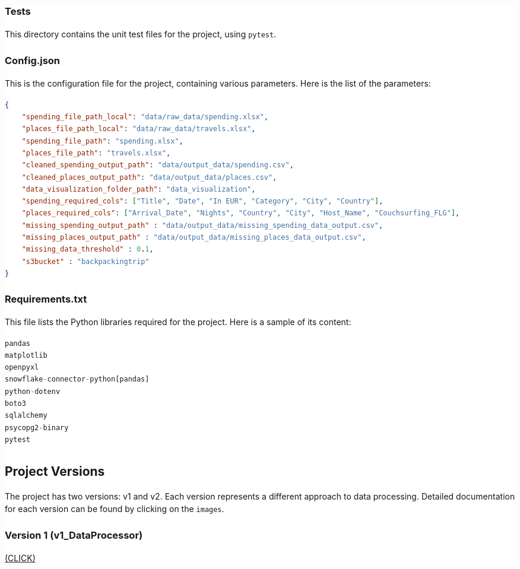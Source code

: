 ### Tests

This directory contains the unit test files for the project, using `pytest`.

### Config.json

This is the configuration file for the project, containing various parameters. Here is the list of the parameters:

```json
{
    "spending_file_path_local": "data/raw_data/spending.xlsx",
    "places_file_path_local": "data/raw_data/travels.xlsx",
    "spending_file_path": "spending.xlsx",
    "places_file_path": "travels.xlsx",
    "cleaned_spending_output_path": "data/output_data/spending.csv",
    "cleaned_places_output_path": "data/output_data/places.csv",
    "data_visualization_folder_path": "data_visualization",
    "spending_required_cols": ["Title", "Date", "In EUR", "Category", "City", "Country"],
    "places_required_cols": ["Arrival_Date", "Nights", "Country", "City", "Host_Name", "Couchsurfing_FLG"],
    "missing_spending_output_path" : "data/output_data/missing_spending_data_output.csv",
    "missing_places_output_path" : "data/output_data/missing_places_data_output.csv",
    "missing_data_threshold" : 0.1,
    "s3bucket" : "backpackingtrip"
}
```

### Requirements.txt

This file lists the Python libraries required for the project. Here is a sample of its content:

```python
pandas
matplotlib
openpyxl
snowflake-connector-python[pandas]
python-dotenv
boto3
sqlalchemy 
psycopg2-binary
pytest
```

## Project Versions

The project has two versions: v1 and v2. Each version represents a different approach to data processing. Detailed documentation for each version can be found by clicking on the `images`.

### Version 1 (v1_DataProcessor)

[(CLICK)](./documentation/v1_readme.md)
